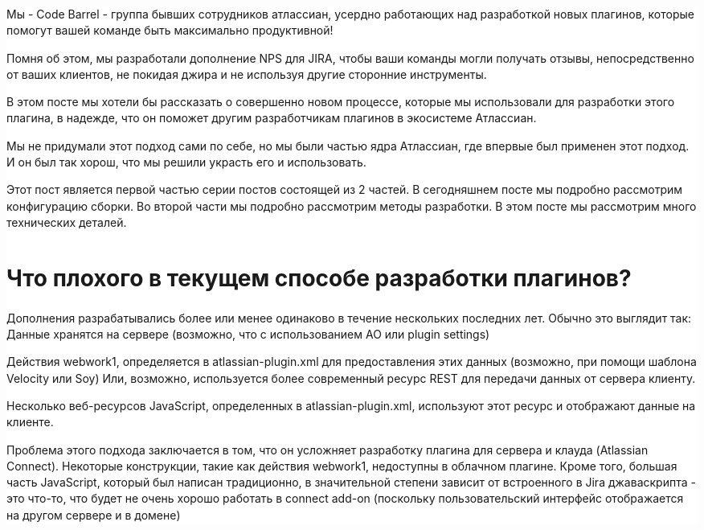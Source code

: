 Мы - Code Barrel - группа бывших сотрудников атлассиан,
усердно работающих над разработкой новых плагинов,
которые помогут вашей команде быть максимально продуктивной!

Помня об этом,
мы разработали дополнение NPS для JIRA,
чтобы ваши команды могли получать отзывы,
непосредственно от ваших клиентов,
не покидая джира и не
используя другие сторонние инструменты.

В этом посте мы хотели бы рассказать
о совершенно новом процессе,
которые мы использовали для разработки этого плагина,
в надежде, что он поможет другим разработчикам плагинов
в экосистеме Атлассиан.

Мы не придумали этот подход сами по себе,
но мы были частью ядра Атлассиан, где впервые
был применен этот подход.
И он был так хорош, что мы решили украсть его и использовать.

Этот пост является первой частью серии постов
состоящей из 2 частей.
В сегодняшнем посте мы подробно рассмотрим конфигурацию сборки.
Во второй части мы подробно рассмотрим методы разработки.
В этом посте мы рассмотрим много технических деталей.


# Что плохого в текущем способе разработки плагинов?
Дополнения разрабатывались более или менее одинаково в течение
нескольких последних лет.
Обычно это выглядит так:
Данные хранятся на сервере (возможно, что с использованием AO или plugin settings)

Действия webwork1, определяется в atlassian-plugin.xml
для предоставления этих данных (возможно, при помощи шаблона Velocity или Soy)
Или, возможно, используется более современный
ресурс REST для передачи данных от сервера клиенту.

Несколько веб-ресурсов JavaScript,
определенных в atlassian-plugin.xml,
используют этот ресурс и отображают данные на клиенте.

Проблема этого подхода заключается в том,
что он усложняет разработку плагина для сервера и клауда (Atlassian Connect).
Некоторые конструкции, такие как действия webwork1,
недоступны в облачном плагине.
Кроме того, большая часть JavaScript,
который был написан традиционно,
в значительной степени зависит от встроенного в Jira
джаваскрипта - это что-то,
что будет не очень хорошо работать в connect add-on
(поскольку пользовательский интерфейс отображается
на другом сервере и в домене)
